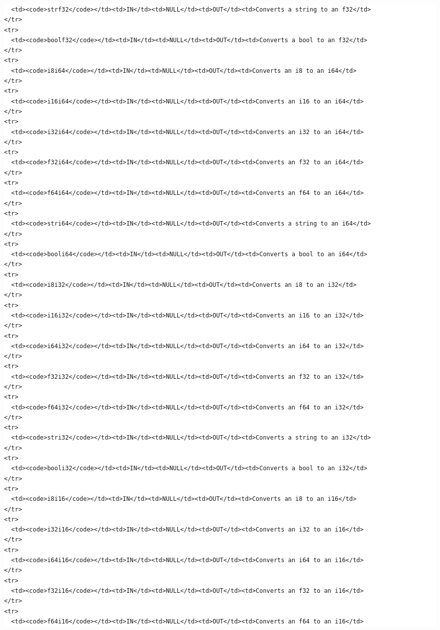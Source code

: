       <td><code>strf32</code></td><td>IN</td><td>NULL</td><td>OUT</td><td>Converts a string to an f32</td>
    </tr>
    <tr>
      <td><code>boolf32</code></td><td>IN</td><td>NULL</td><td>OUT</td><td>Converts a bool to an f32</td>
    </tr>
    <tr>
      <td><code>i8i64</code></td><td>IN</td><td>NULL</td><td>OUT</td><td>Converts an i8 to an i64</td>
    </tr>
    <tr>
      <td><code>i16i64</code></td><td>IN</td><td>NULL</td><td>OUT</td><td>Converts an i16 to an i64</td>
    </tr>
    <tr>
      <td><code>i32i64</code></td><td>IN</td><td>NULL</td><td>OUT</td><td>Converts an i32 to an i64</td>
    </tr>
    <tr>
      <td><code>f32i64</code></td><td>IN</td><td>NULL</td><td>OUT</td><td>Converts an f32 to an i64</td>
    </tr>
    <tr>
      <td><code>f64i64</code></td><td>IN</td><td>NULL</td><td>OUT</td><td>Converts an f64 to an i64</td>
    </tr>
    <tr>
      <td><code>stri64</code></td><td>IN</td><td>NULL</td><td>OUT</td><td>Converts a string to an i64</td>
    </tr>
    <tr>
      <td><code>booli64</code></td><td>IN</td><td>NULL</td><td>OUT</td><td>Converts a bool to an i64</td>
    </tr>
    <tr>
      <td><code>i8i32</code></td><td>IN</td><td>NULL</td><td>OUT</td><td>Converts an i8 to an i32</td>
    </tr>
    <tr>
      <td><code>i16i32</code></td><td>IN</td><td>NULL</td><td>OUT</td><td>Converts an i16 to an i32</td>
    </tr>
    <tr>
      <td><code>i64i32</code></td><td>IN</td><td>NULL</td><td>OUT</td><td>Converts an i64 to an i32</td>
    </tr>
    <tr>
      <td><code>f32i32</code></td><td>IN</td><td>NULL</td><td>OUT</td><td>Converts an f32 to an i32</td>
    </tr>
    <tr>
      <td><code>f64i32</code></td><td>IN</td><td>NULL</td><td>OUT</td><td>Converts an f64 to an i32</td>
    </tr>
    <tr>
      <td><code>stri32</code></td><td>IN</td><td>NULL</td><td>OUT</td><td>Converts a string to an i32</td>
    </tr>
    <tr>
      <td><code>booli32</code></td><td>IN</td><td>NULL</td><td>OUT</td><td>Converts a bool to an i32</td>
    </tr>
    <tr>
      <td><code>i8i16</code></td><td>IN</td><td>NULL</td><td>OUT</td><td>Converts an i8 to an i16</td>
    </tr>
    <tr>
      <td><code>i32i16</code></td><td>IN</td><td>NULL</td><td>OUT</td><td>Converts an i32 to an i16</td>
    </tr>
    <tr>
      <td><code>i64i16</code></td><td>IN</td><td>NULL</td><td>OUT</td><td>Converts an i64 to an i16</td>
    </tr>
    <tr>
      <td><code>f32i16</code></td><td>IN</td><td>NULL</td><td>OUT</td><td>Converts an f32 to an i16</td>
    </tr>
    <tr>
      <td><code>f64i16</code></td><td>IN</td><td>NULL</td><td>OUT</td><td>Converts an f64 to an i16</td>